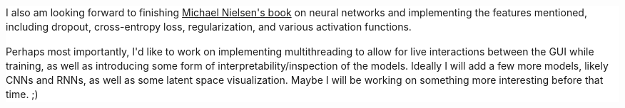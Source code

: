 I also am looking forward to finishing [Michael Nielsen's book](http://neuralnetworksanddeeplearning.com/) on neural networks and implementing the features mentioned, including dropout, cross-entropy loss, regularization, and various activation functions.

Perhaps most importantly, I'd like to work on implementing multithreading to allow for live interactions between the GUI while training, as well as introducing some form of interpretability/inspection of the models. Ideally I will add a few more models, likely CNNs and RNNs, as well as some latent space visualization. Maybe I will be working on something more interesting before that time. ;)